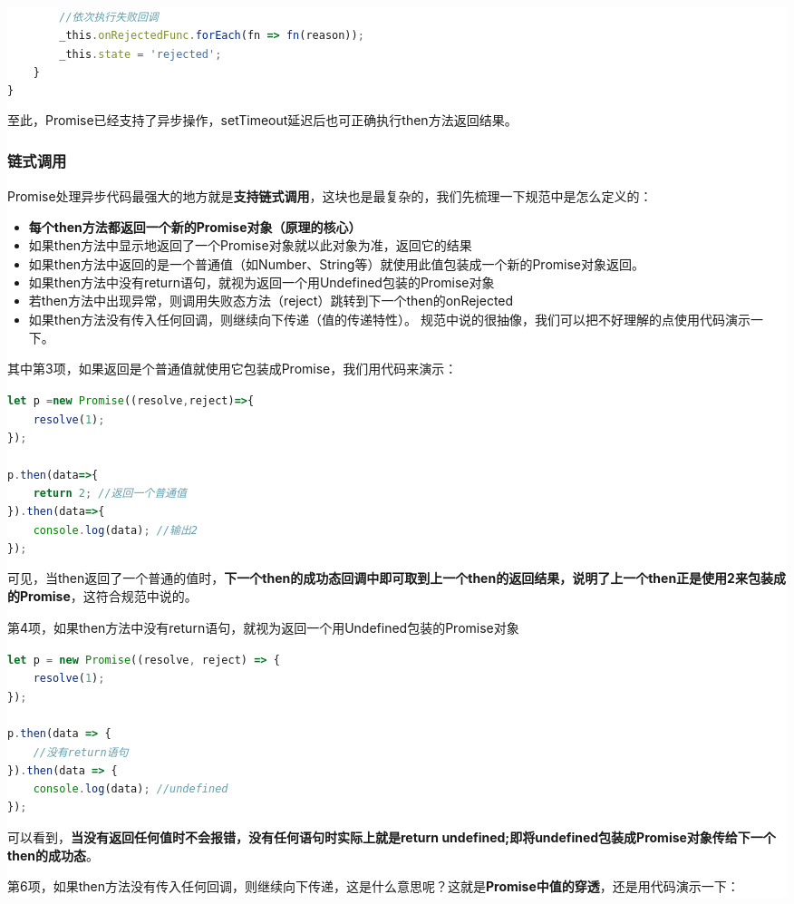 ```javascript
        //依次执行失败回调
        _this.onRejectedFunc.forEach(fn => fn(reason));
        _this.state = 'rejected';
    }
}
```

至此，Promise已经支持了异步操作，setTimeout延迟后也可正确执行then方法返回结果。

### 链式调用
Promise处理异步代码最强大的地方就是**支持链式调用**，这块也是最复杂的，我们先梳理一下规范中是怎么定义的：

- **每个then方法都返回一个新的Promise对象（原理的核心）**
- 如果then方法中显示地返回了一个Promise对象就以此对象为准，返回它的结果
- 如果then方法中返回的是一个普通值（如Number、String等）就使用此值包装成一个新的Promise对象返回。
- 如果then方法中没有return语句，就视为返回一个用Undefined包装的Promise对象
- 若then方法中出现异常，则调用失败态方法（reject）跳转到下一个then的onRejected
- 如果then方法没有传入任何回调，则继续向下传递（值的传递特性）。
规范中说的很抽像，我们可以把不好理解的点使用代码演示一下。



其中第3项，如果返回是个普通值就使用它包装成Promise，我们用代码来演示：

```javascript
let p =new Promise((resolve,reject)=>{
    resolve(1);
});

p.then(data=>{
    return 2; //返回一个普通值
}).then(data=>{
    console.log(data); //输出2
});
```

可见，当then返回了一个普通的值时，**下一个then的成功态回调中即可取到上一个then的返回结果，说明了上一个then正是使用2来包装成的Promise**，这符合规范中说的。

第4项，如果then方法中没有return语句，就视为返回一个用Undefined包装的Promise对象

```javascript
let p = new Promise((resolve, reject) => {
    resolve(1);
});

p.then(data => {
    //没有return语句
}).then(data => {
    console.log(data); //undefined
});
```

可以看到，**当没有返回任何值时不会报错，没有任何语句时实际上就是return undefined;即将undefined包装成Promise对象传给下一个then的成功态**。

第6项，如果then方法没有传入任何回调，则继续向下传递，这是什么意思呢？这就是**Promise中值的穿透**，还是用代码演示一下：
